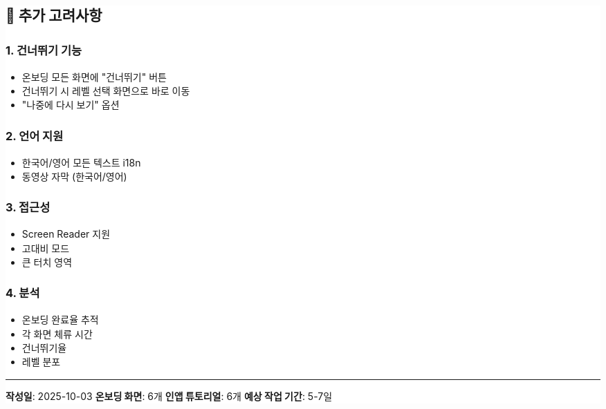 
## 📝 추가 고려사항

### 1. 건너뛰기 기능
- 온보딩 모든 화면에 "건너뛰기" 버튼
- 건너뛰기 시 레벨 선택 화면으로 바로 이동
- "나중에 다시 보기" 옵션

### 2. 언어 지원
- 한국어/영어 모든 텍스트 i18n
- 동영상 자막 (한국어/영어)

### 3. 접근성
- Screen Reader 지원
- 고대비 모드
- 큰 터치 영역

### 4. 분석
- 온보딩 완료율 추적
- 각 화면 체류 시간
- 건너뛰기율
- 레벨 분포

---

**작성일**: 2025-10-03
**온보딩 화면**: 6개
**인앱 튜토리얼**: 6개
**예상 작업 기간**: 5-7일
